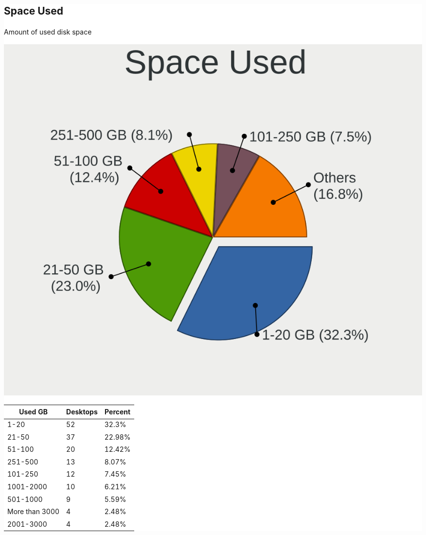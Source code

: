 Space Used
----------

Amount of used disk space

![Space Used](./images/pie_chart/drive_space_used.svg)


| Used GB        | Desktops | Percent |
|----------------|----------|---------|
| 1-20           | 52       | 32.3%   |
| 21-50          | 37       | 22.98%  |
| 51-100         | 20       | 12.42%  |
| 251-500        | 13       | 8.07%   |
| 101-250        | 12       | 7.45%   |
| 1001-2000      | 10       | 6.21%   |
| 501-1000       | 9        | 5.59%   |
| More than 3000 | 4        | 2.48%   |
| 2001-3000      | 4        | 2.48%   |
